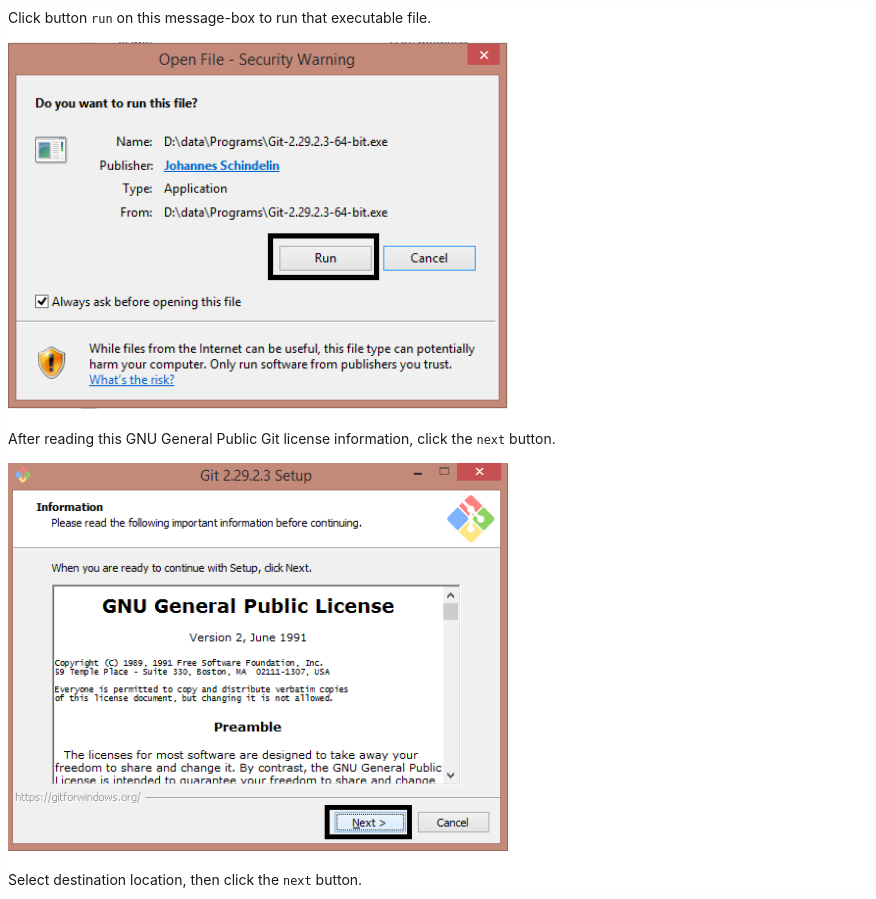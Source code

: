 Click button `run` on this message-box to run that executable file.

[<img src="git/file-2.png" width="500px">](click-run)

After reading this GNU General Public Git license information, click the `next` button.

[<img src="git/file-3.png" width="500px">](git-license)

Select destination location, then click the `next` button.
